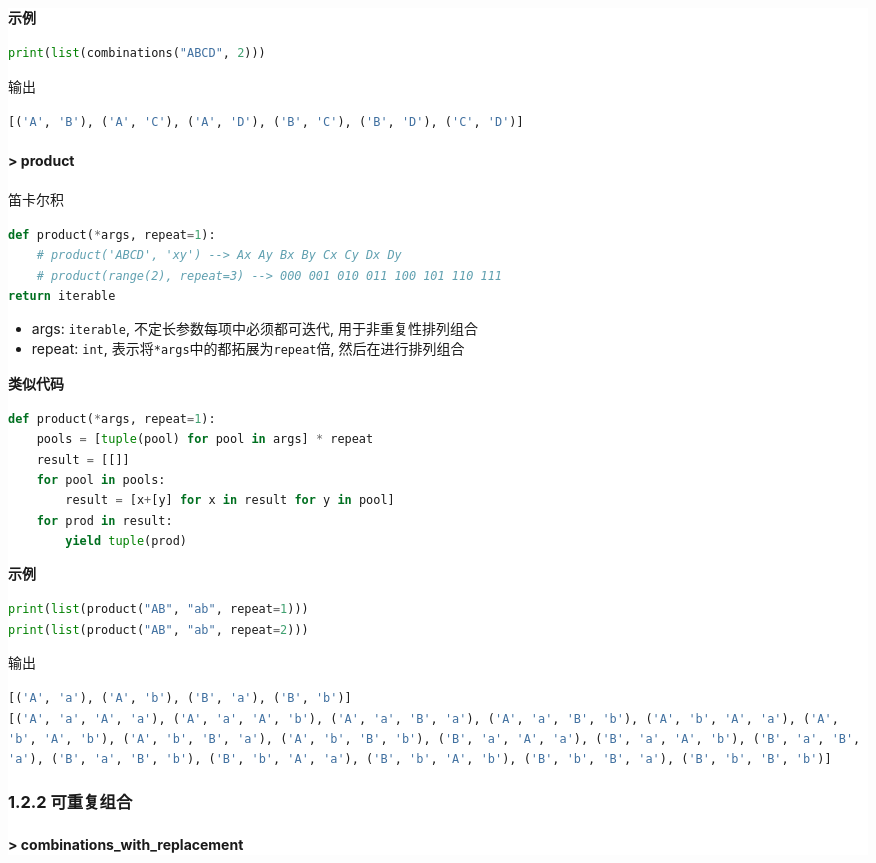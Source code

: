 **示例**

```python
print(list(combinations("ABCD", 2)))
```

输出

```python
[('A', 'B'), ('A', 'C'), ('A', 'D'), ('B', 'C'), ('B', 'D'), ('C', 'D')]
```

#### > product

笛卡尔积

```python
def product(*args, repeat=1):
    # product('ABCD', 'xy') --> Ax Ay Bx By Cx Cy Dx Dy
    # product(range(2), repeat=3) --> 000 001 010 011 100 101 110 111
return iterable
```

* args: `iterable`, 不定长参数每项中必须都可迭代, 用于非重复性排列组合
* repeat: `int`, 表示将`*args`中的都拓展为`repeat`倍, 然后在进行排列组合

**类似代码**

```python
def product(*args, repeat=1):
    pools = [tuple(pool) for pool in args] * repeat
    result = [[]]
    for pool in pools:
        result = [x+[y] for x in result for y in pool]
    for prod in result:
        yield tuple(prod)
```

**示例**

```python
print(list(product("AB", "ab", repeat=1)))
print(list(product("AB", "ab", repeat=2)))
```

输出

```python
[('A', 'a'), ('A', 'b'), ('B', 'a'), ('B', 'b')]
[('A', 'a', 'A', 'a'), ('A', 'a', 'A', 'b'), ('A', 'a', 'B', 'a'), ('A', 'a', 'B', 'b'), ('A', 'b', 'A', 'a'), ('A', 'b', 'A', 'b'), ('A', 'b', 'B', 'a'), ('A', 'b', 'B', 'b'), ('B', 'a', 'A', 'a'), ('B', 'a', 'A', 'b'), ('B', 'a', 'B', 'a'), ('B', 'a', 'B', 'b'), ('B', 'b', 'A', 'a'), ('B', 'b', 'A', 'b'), ('B', 'b', 'B', 'a'), ('B', 'b', 'B', 'b')]
```

### 1.2.2 可重复组合

#### > combinations_with_replacement

